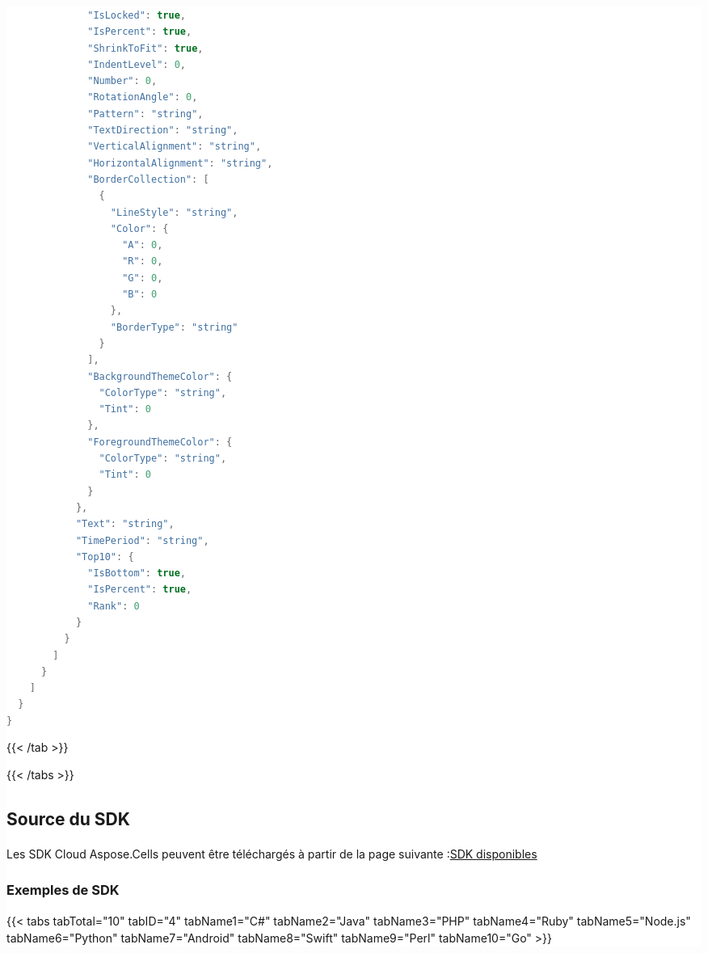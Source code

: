 ```java
              "IsLocked": true,
              "IsPercent": true,
              "ShrinkToFit": true,
              "IndentLevel": 0,
              "Number": 0,
              "RotationAngle": 0,
              "Pattern": "string",
              "TextDirection": "string",
              "VerticalAlignment": "string",
              "HorizontalAlignment": "string",
              "BorderCollection": [
                {
                  "LineStyle": "string",
                  "Color": {
                    "A": 0,
                    "R": 0,
                    "G": 0,
                    "B": 0
                  },
                  "BorderType": "string"
                }
              ],
              "BackgroundThemeColor": {
                "ColorType": "string",
                "Tint": 0
              },
              "ForegroundThemeColor": {
                "ColorType": "string",
                "Tint": 0
              }
            },
            "Text": "string",
            "TimePeriod": "string",
            "Top10": {
              "IsBottom": true,
              "IsPercent": true,
              "Rank": 0
            }
          }
        ]
      }
    ]
  }
}

```

{{< /tab >}}

{{< /tabs >}}
## **Source du SDK**
Les SDK Cloud Aspose.Cells peuvent être téléchargés à partir de la page suivante :[SDK disponibles](/cells/fr/available-sdks/)
### **Exemples de SDK**
{{< tabs tabTotal="10" tabID="4" tabName1="C#" tabName2="Java" tabName3="PHP" tabName4="Ruby" tabName5="Node.js" tabName6="Python" tabName7="Android" tabName8="Swift" tabName9="Perl" tabName10="Go" >}}
